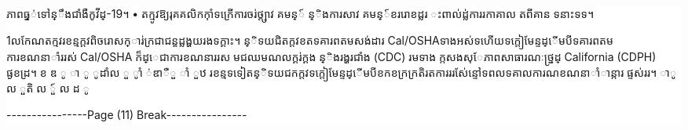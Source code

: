 ភាពធ្ន្់ទៅន្ឹងជាំងឺកូវីដ្-19។ 
• តក្មូវឱ្យរុគគលិកកុាំទក្រើការចរ់ថ្ដ្សាវ គមន្៍ 
ន្ិងការសាវ គមន្៍ខររោខដ្លរ ះពាល់ដ្ល់ការរកាគាល តពីគាន ទនាះទទ។ 
 
 
 
 
 
 
 
 
 
 
 
 
 
 
 
 
 
 
 
 
 
 
 
 
 
 
 
 
 
 
 
 
 
 
 
 
 
 
 
 
 
 
 
 
1លកែណតក្មវរខន្មក្តវពិចរោសក្ារ់ក្រជាជន្ខដ្លង្ហយរងទក្គាះ។ 
ន្ិទយជិតក្តវខតទគារពតមសង់ដារ Cal/OSHAទាងអស់ទហើយទក្តៀមែន្ទដ្ើមបីទគារពតមការខណនាាំររស់ 
Cal/OSHA ក៏ដ្េជាការខណនាររស មជឈមណលក្គរ់ក្គង ន្ិងរង្ហរជាំង (CDC) រមទាង 
ក្កសងសុែភាពសាធារណៈថ្ន្រដ្ California (CDPH) ផ្ងខដ្រ។ 
ខ   ឌ   ូ   ា   ូ
ូដាំល ួ
ូាំ   ់ឌាឺួ   ាំ
ួឋ
រខន្មទទៀតន្ិទយជកក្តវទក្តៀមែន្ទដ្ើមបីខកខក្រក្រតិរតការររស់ែន្ទៅទពលទគាលការណខណនាាំាន្ការ
ផ្ទស់ររ។ 
ាូ     ល ួតិ      ល ួ៍
ល  ដ ូ
 
----------------Page (11) Break----------------
